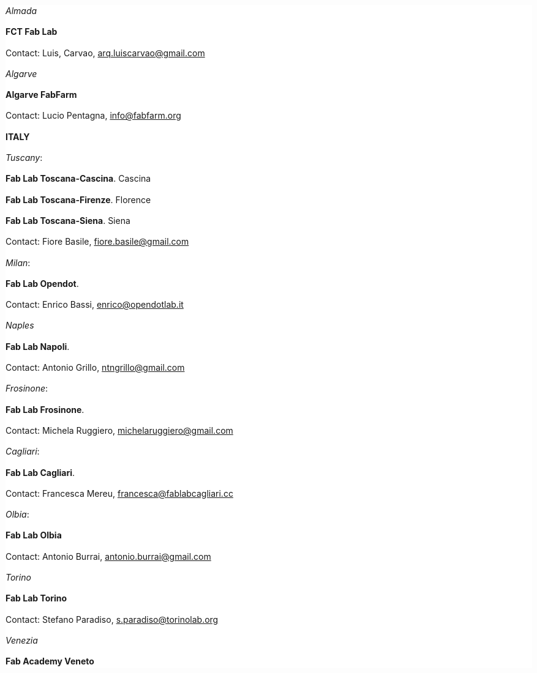 *Almada*

**FCT Fab Lab**

Contact: Luis, Carvao, arq.luiscarvao@gmail.com

*Algarve*

**Algarve FabFarm**

Contact: Lucio Pentagna, info@fabfarm.org

 

**ITALY**

*Tuscany*:

**Fab Lab Toscana-Cascina**. Cascina 

**Fab Lab Toscana-Firenze**. Florence

**Fab Lab Toscana-Siena**. Siena

Contact: Fiore Basile, fiore.basile@gmail.com

*Milan*:

**Fab Lab Opendot**. 

Contact: Enrico Bassi, enrico@opendotlab.it

*Naples*

**Fab Lab Napoli**.

Contact:  Antonio Grillo, ntngrillo@gmail.com

*Frosinone*:

**Fab Lab Frosinone**. 

Contact: Michela Ruggiero, michelaruggiero@gmail.com

*Cagliari*:

**Fab Lab Cagliari**.

Contact: Francesca Mereu, francesca@fablabcagliari.cc

*Olbia*:

**Fab Lab Olbia**

Contact: Antonio Burrai, antonio.burrai@gmail.com

*Torino*

**Fab Lab Torino**

Contact: Stefano Paradiso, s.paradiso@torinolab.org

*Venezia*

**Fab Academy Veneto**
